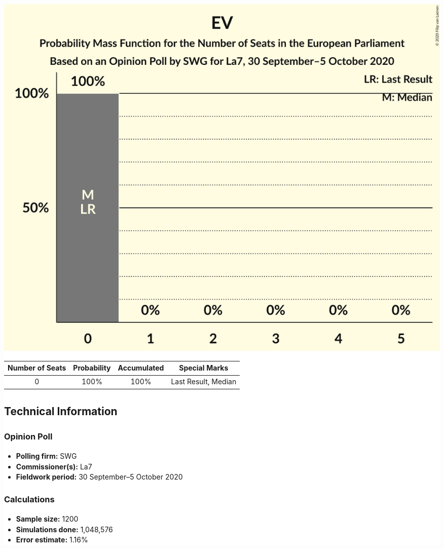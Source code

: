![Graph with seats probability mass function not yet produced](2020-10-05-SWG-coalitions-seats-pmf-ev.png "Seats Probability Mass Function")

| Number of Seats | Probability | Accumulated | Special Marks |
|:---------------:|:-----------:|:-----------:|:-------------:|
| 0 | 100% | 100% | Last Result, Median |


## Technical Information

### Opinion Poll

+ **Polling firm:** SWG
+ **Commissioner(s):** La7
+ **Fieldwork period:** 30 September–5 October 2020

### Calculations

+ **Sample size:** 1200
+ **Simulations done:** 1,048,576
+ **Error estimate:** 1.16%

